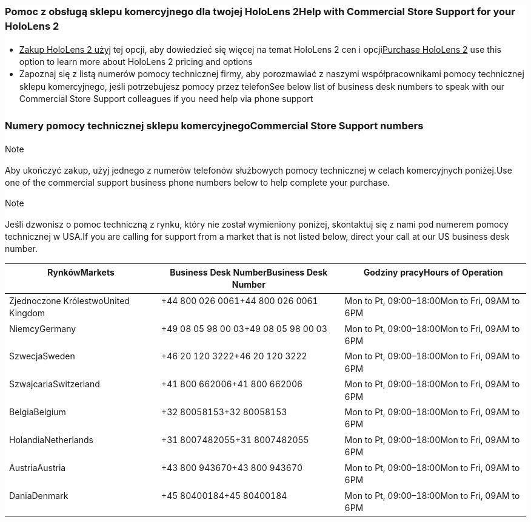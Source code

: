 

### <a name="help-with-commercial-store-support-for-your-hololens-2"></a><span data-ttu-id="4e3ef-142">Pomoc z obsługą sklepu komercyjnego dla twojej HoloLens 2</span><span class="sxs-lookup"><span data-stu-id="4e3ef-142">Help with Commercial Store Support for your HoloLens 2</span></span>

- <span data-ttu-id="4e3ef-143">[Zakup HoloLens 2 użyj](https://www.microsoft.com/hololens/buy) tej opcji, aby dowiedzieć się więcej na temat HoloLens 2 cen i opcji</span><span class="sxs-lookup"><span data-stu-id="4e3ef-143">[Purchase HoloLens 2](https://www.microsoft.com/hololens/buy) use this option to learn more about HoloLens 2 pricing and options</span></span>
- <span data-ttu-id="4e3ef-144">Zapoznaj się z listą numerów pomocy technicznej firmy, aby porozmawiać z naszymi współpracownikami pomocy technicznej sklepu komercyjnego, jeśli potrzebujesz pomocy przez telefon</span><span class="sxs-lookup"><span data-stu-id="4e3ef-144">See below list of business desk numbers to speak with our Commercial Store Support colleagues if you need help via phone support</span></span>

### <a name="commercial-store-support-numbers"></a><span data-ttu-id="4e3ef-145">Numery pomocy technicznej sklepu komercyjnego</span><span class="sxs-lookup"><span data-stu-id="4e3ef-145">Commercial Store Support numbers</span></span>
>[!Note]
><span data-ttu-id="4e3ef-146">Aby ukończyć zakup, użyj jednego z numerów telefonów służbowych pomocy technicznej w celach komercyjnych poniżej.</span><span class="sxs-lookup"><span data-stu-id="4e3ef-146">Use one of the commercial support business phone numbers below to help complete your purchase.</span></span> 

>[!Note]
><span data-ttu-id="4e3ef-147">Jeśli dzwonisz o pomoc techniczną z rynku, który nie został wymieniony poniżej, skontaktuj się z nami pod numerem pomocy technicznej w USA.</span><span class="sxs-lookup"><span data-stu-id="4e3ef-147">If you are calling for support from a market that is not listed below, direct your call at our US business desk number.</span></span>

| <span data-ttu-id="4e3ef-148">Rynków</span><span class="sxs-lookup"><span data-stu-id="4e3ef-148">Markets</span></span> | <span data-ttu-id="4e3ef-149">Business Desk Number</span><span class="sxs-lookup"><span data-stu-id="4e3ef-149">Business Desk Number</span></span> | <span data-ttu-id="4e3ef-150">Godziny pracy</span><span class="sxs-lookup"><span data-stu-id="4e3ef-150">Hours of Operation</span></span> |
|-----------------|-------------------|-----------------------|
| <span data-ttu-id="4e3ef-151">Zjednoczone Królestwo</span><span class="sxs-lookup"><span data-stu-id="4e3ef-151">United Kingdom</span></span> | <span data-ttu-id="4e3ef-152">+44 800 026 0061</span><span class="sxs-lookup"><span data-stu-id="4e3ef-152">+44 800 026 0061</span></span> | <span data-ttu-id="4e3ef-153">Mon to Pt, 09:00–18:00</span><span class="sxs-lookup"><span data-stu-id="4e3ef-153">Mon to Fri, 09AM to 6PM</span></span> |
| <span data-ttu-id="4e3ef-154">Niemcy</span><span class="sxs-lookup"><span data-stu-id="4e3ef-154">Germany</span></span> | <span data-ttu-id="4e3ef-155">+49 08 05 98 00 03</span><span class="sxs-lookup"><span data-stu-id="4e3ef-155">+49 08 05 98 00 03</span></span> | <span data-ttu-id="4e3ef-156">Mon to Pt, 09:00–18:00</span><span class="sxs-lookup"><span data-stu-id="4e3ef-156">Mon to Fri, 09AM to 6PM</span></span> |
| <span data-ttu-id="4e3ef-157">Szwecja</span><span class="sxs-lookup"><span data-stu-id="4e3ef-157">Sweden</span></span>    | <span data-ttu-id="4e3ef-158">+46 20 120 3222</span><span class="sxs-lookup"><span data-stu-id="4e3ef-158">+46 20 120 3222</span></span>   | <span data-ttu-id="4e3ef-159">Mon to Pt, 09:00–18:00</span><span class="sxs-lookup"><span data-stu-id="4e3ef-159">Mon to Fri, 09AM to 6PM</span></span> |
| <span data-ttu-id="4e3ef-160">Szwajcaria</span><span class="sxs-lookup"><span data-stu-id="4e3ef-160">Switzerland</span></span> | <span data-ttu-id="4e3ef-161">+41 800 662006</span><span class="sxs-lookup"><span data-stu-id="4e3ef-161">+41 800 662006</span></span> |    <span data-ttu-id="4e3ef-162">Mon to Pt, 09:00–18:00</span><span class="sxs-lookup"><span data-stu-id="4e3ef-162">Mon to Fri, 09AM to 6PM</span></span> |
| <span data-ttu-id="4e3ef-163">Belgia</span><span class="sxs-lookup"><span data-stu-id="4e3ef-163">Belgium</span></span> | <span data-ttu-id="4e3ef-164">+32 80058153</span><span class="sxs-lookup"><span data-stu-id="4e3ef-164">+32 80058153</span></span> |  <span data-ttu-id="4e3ef-165">Mon to Pt, 09:00–18:00</span><span class="sxs-lookup"><span data-stu-id="4e3ef-165">Mon to Fri, 09AM to 6PM</span></span> |
| <span data-ttu-id="4e3ef-166">Holandia</span><span class="sxs-lookup"><span data-stu-id="4e3ef-166">Netherlands</span></span> | <span data-ttu-id="4e3ef-167">+31 8007482055</span><span class="sxs-lookup"><span data-stu-id="4e3ef-167">+31 8007482055</span></span> |    <span data-ttu-id="4e3ef-168">Mon to Pt, 09:00–18:00</span><span class="sxs-lookup"><span data-stu-id="4e3ef-168">Mon to Fri, 09AM to 6PM</span></span> |
| <span data-ttu-id="4e3ef-169">Austria</span><span class="sxs-lookup"><span data-stu-id="4e3ef-169">Austria</span></span> | <span data-ttu-id="4e3ef-170">+43 800 943670</span><span class="sxs-lookup"><span data-stu-id="4e3ef-170">+43 800 943670</span></span> |    <span data-ttu-id="4e3ef-171">Mon to Pt, 09:00–18:00</span><span class="sxs-lookup"><span data-stu-id="4e3ef-171">Mon to Fri, 09AM to 6PM</span></span> |
| <span data-ttu-id="4e3ef-172">Dania</span><span class="sxs-lookup"><span data-stu-id="4e3ef-172">Denmark</span></span> | <span data-ttu-id="4e3ef-173">+45 80400184</span><span class="sxs-lookup"><span data-stu-id="4e3ef-173">+45 80400184</span></span> |  <span data-ttu-id="4e3ef-174">Mon to Pt, 09:00–18:00</span><span class="sxs-lookup"><span data-stu-id="4e3ef-174">Mon to Fri, 09AM to 6PM</span></span> |
